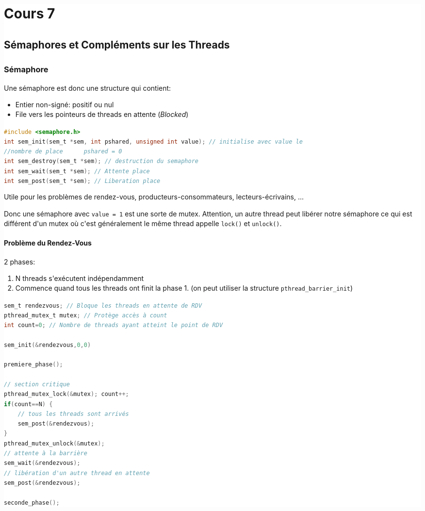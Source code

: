 

# Cours 7

## Sémaphores et Compléments sur les Threads

### Sémaphore

Une sémaphore est donc une structure qui contient:

- Entier non-signé: positif ou nul
- File vers les pointeurs de threads en attente (*Blocked*)

```c
#include <semaphore.h> 
int sem_init(sem_t *sem, int pshared, unsigned int value); // initialise avec value le 
//nombre de place      pshared = 0
int sem_destroy(sem_t *sem); // destruction du semaphore 
int sem_wait(sem_t *sem); // Attente place
int sem_post(sem_t *sem); // Liberation place
```

Utile pour les problèmes de rendez-vous, producteurs-consommateurs, lecteurs-écrivains, ...

Donc une sémaphore avec `value = 1` est une sorte de mutex. Attention, un autre thread peut libérer notre sémaphore ce qui est différent d'un mutex où c'est généralement le même thread appelle `lock()` et `unlock()`.

#### Problème du Rendez-Vous

2 phases:

1. N threads s'exécutent indépendamment
2. Commence quand tous les threads ont finit la phase 1. (on peut utiliser la structure `pthread_barrier_init`)

```c
sem_t rendezvous; // Bloque les threads en attente de RDV 
pthread_mutex_t mutex; // Protège accès à count
int count=0; // Nombre de threads ayant atteint le point de RDV

sem_init(&rendezvous,0,0)

premiere_phase(); 

// section critique 
pthread_mutex_lock(&mutex); count++; 
if(count==N) {
    // tous les threads sont arrivés 
    sem_post(&rendezvous);
}
pthread_mutex_unlock(&mutex); 
// attente à la barrière 
sem_wait(&rendezvous);
// libération d'un autre thread en attente 
sem_post(&rendezvous);

seconde_phase();
```
